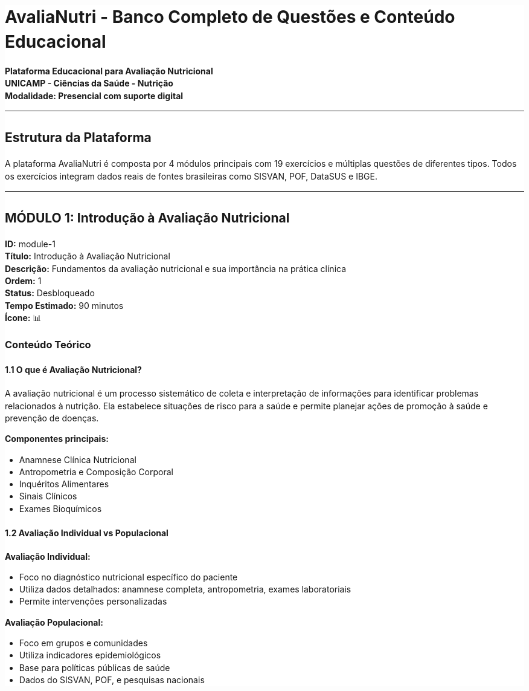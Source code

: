 # AvaliaNutri - Banco Completo de Questões e Conteúdo Educacional

**Plataforma Educacional para Avaliação Nutricional**  
**UNICAMP - Ciências da Saúde - Nutrição**  
**Modalidade: Presencial com suporte digital**

---

## Estrutura da Plataforma

A plataforma AvaliaNutri é composta por 4 módulos principais com 19 exercícios e múltiplas questões de diferentes tipos. Todos os exercícios integram dados reais de fontes brasileiras como SISVAN, POF, DataSUS e IBGE.

---

## MÓDULO 1: Introdução à Avaliação Nutricional

**ID:** module-1  
**Título:** Introdução à Avaliação Nutricional  
**Descrição:** Fundamentos da avaliação nutricional e sua importância na prática clínica  
**Ordem:** 1  
**Status:** Desbloqueado  
**Tempo Estimado:** 90 minutos  
**Ícone:** 📊

### Conteúdo Teórico

#### 1.1 O que é Avaliação Nutricional?
A avaliação nutricional é um processo sistemático de coleta e interpretação de informações para identificar problemas relacionados à nutrição. Ela estabelece situações de risco para a saúde e permite planejar ações de promoção à saúde e prevenção de doenças.

**Componentes principais:**
- Anamnese Clínica Nutricional
- Antropometria e Composição Corporal
- Inquéritos Alimentares
- Sinais Clínicos
- Exames Bioquímicos

#### 1.2 Avaliação Individual vs Populacional

**Avaliação Individual:**
- Foco no diagnóstico nutricional específico do paciente
- Utiliza dados detalhados: anamnese completa, antropometria, exames laboratoriais
- Permite intervenções personalizadas

**Avaliação Populacional:**
- Foco em grupos e comunidades
- Utiliza indicadores epidemiológicos
- Base para políticas públicas de saúde
- Dados do SISVAN, POF, e pesquisas nacionais

